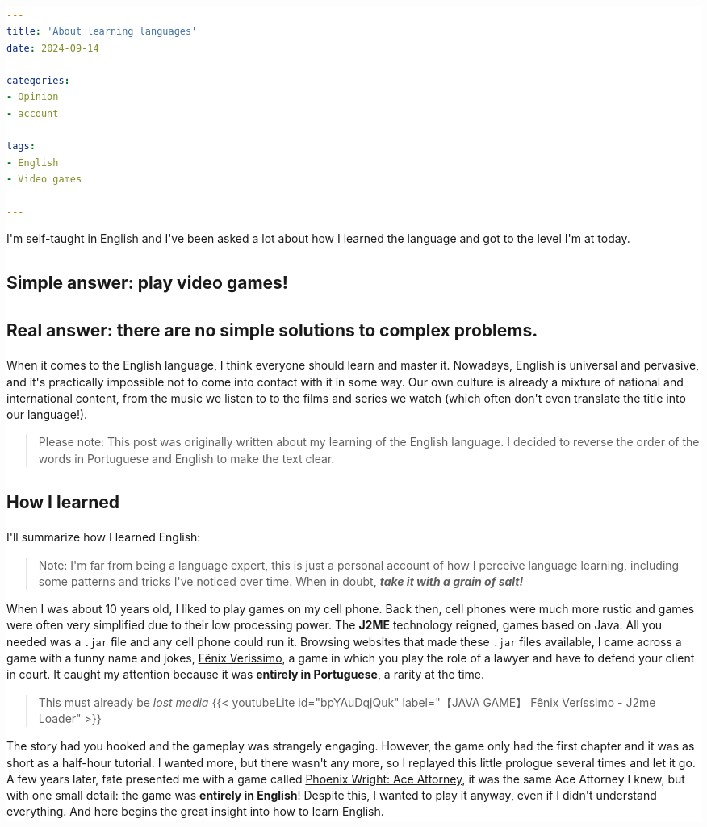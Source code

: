 ```yaml
---
title: 'About learning languages'
date: 2024-09-14

categories:
- Opinion
- account

tags:
- English
- Video games

---
```


I'm self-taught in English and I've been asked a lot about how I learned the language and got to the level I'm at today. 

<h2>Simple answer: play video games!</h2>
<h2>Real answer: there are no simple solutions to complex problems.</h2>


When it comes to the English language, I think everyone should learn and master it. Nowadays, English is universal and pervasive, and it's practically impossible not to come into contact with it in some way. Our own culture is already a mixture of national and international content, from the music we listen to to the films and series we watch (which often don't even translate the title into our language!).

 >Please note: This post was originally written about my learning of the English language. I decided to reverse the order of the words in Portuguese and English to make the text clear.

## How I learned

I'll summarize how I learned English:

>Note: I'm far from being a language expert, this is just a personal account of how I perceive language learning, including some patterns and tricks I've noticed over time. When in doubt, ***take it with a grain of salt!***

When I was about 10 years old, I liked to play games on my cell phone. Back then, cell phones were much more rustic and games were often very simplified due to their low processing power. The **J2ME** technology reigned, games based on Java. All you needed was a `.jar` file and any cell phone could run it. Browsing websites that made these `.jar` files available, I came across a game with a funny name and jokes, [Fênix Veríssimo](https://advogados-de-primeira.fandom.com/pt-br/wiki/Advogados_de_Primeira:_F%C3%AAnix_Ver%C3%ADssimo), a game in which you play the role of a lawyer and have to defend your client in court. It caught my attention because it was **entirely in Portuguese**, a rarity at the time.

>This must already be _lost media_
>{{< youtubeLite id="bpYAuDqjQuk" label="【JAVA GAME】 Fênix Veríssimo - J2me Loader" >}}

The story had you hooked and the gameplay was strangely engaging. However, the game only had the first chapter and it was as short as a half-hour tutorial. I wanted more, but there wasn't any more, so I replayed this little prologue several times and let it go. A few years later, fate presented me with a game called [Phoenix Wright: Ace Attorney](https://wikipedia.org/wiki/Ace_Attorney), it was the same Ace Attorney I knew, but with one small detail: the game was **entirely in English**! Despite this, I wanted to play it anyway, even if I didn't understand everything. And here begins the great insight into how to learn English.
